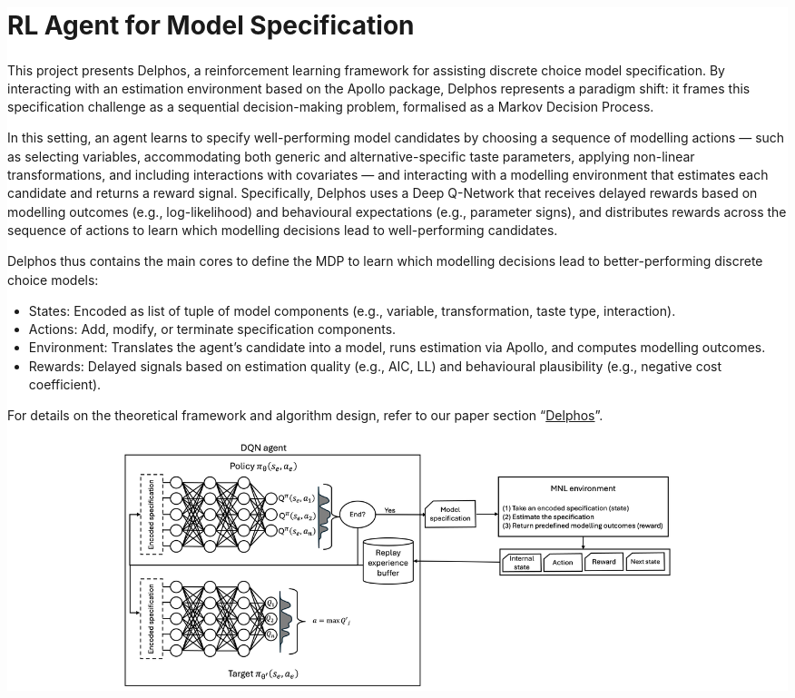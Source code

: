 # RL Agent for Model Specification

This project presents Delphos, a reinforcement learning framework for assisting discrete choice model specification. By interacting with an estimation environment based on the Apollo package, Delphos represents a paradigm shift: it frames this specification challenge as a sequential decision-making problem, formalised as a Markov Decision Process. 

In this setting, an agent learns to specify well-performing model candidates by choosing a sequence of modelling actions — such as selecting variables, accommodating both generic and alternative-specific taste parameters, applying non-linear transformations, and including interactions with covariates — and interacting with a modelling environment that estimates each candidate and returns a reward signal. Specifically, Delphos uses a Deep Q-Network that receives delayed rewards based on modelling outcomes (e.g., log-likelihood) and behavioural expectations (e.g., parameter signs), and distributes rewards across the sequence of actions to learn which modelling decisions lead to well-performing candidates.

Delphos thus contains the main cores to define the MDP to learn which modelling decisions lead to better-performing discrete choice models:
* States: Encoded as list of tuple of model components (e.g., variable, transformation, taste type, interaction).
* Actions: Add, modify, or terminate specification components.
* Environment: Translates the agent’s candidate into a model, runs estimation via Apollo, and computes modelling outcomes.
* Rewards: Delayed signals based on estimation quality (e.g., AIC, LL) and behavioural plausibility (e.g., negative cost coefficient).

For details on the theoretical framework and algorithm design, refer to our paper section “[Delphos](https://arxiv.org/abs/2506.06410)”.

<div align="center">
  <img src="img/dqn_framework.png" width="70%" alt="DQN framework for DCM specification">
</div>
